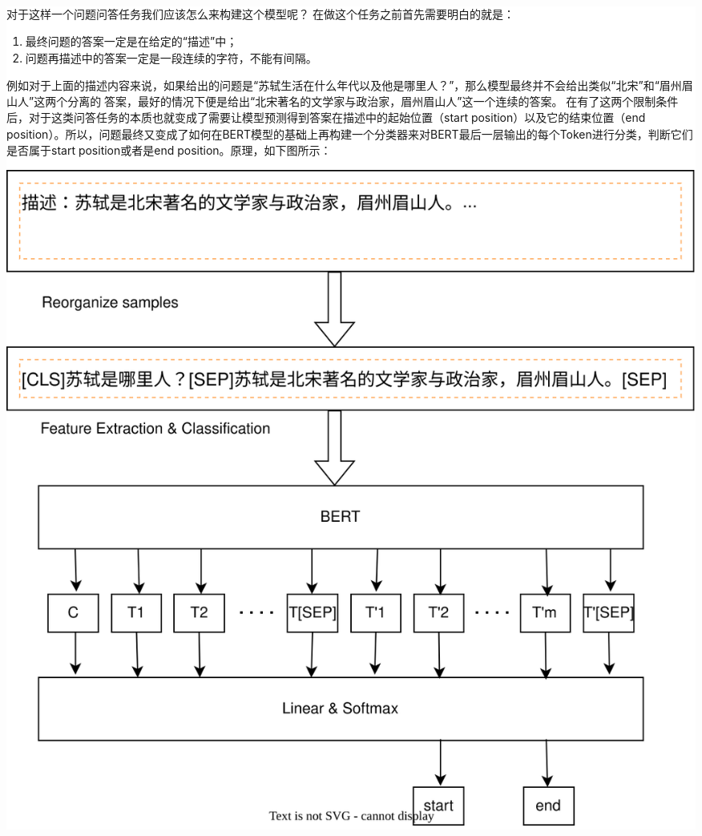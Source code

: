 对于这样一个问题问答任务我们应该怎么来构建这个模型呢？
在做这个任务之前首先需要明白的就是：

1. 最终问题的答案一定是在给定的“描述”中；
2. 问题再描述中的答案一定是一段连续的字符，不能有间隔。

例如对于上面的描述内容来说，如果给出的问题是“苏轼生活在什么年代以及他是哪里人？”，那么模型最终并不会给出类似“北宋”和“眉州眉山人”这两个分离的 答案，最好的情况下便是给出“北宋著名的文学家与政治家，眉州眉山人”这一个连续的答案。
在有了这两个限制条件后，对于这类问答任务的本质也就变成了需要让模型预测得到答案在描述中的起始位置（start position）以及它的结束位置（end position）。所以，问题最终又变成了如何在BERT模型的基础上再构建一个分类器来对BERT最后一层输出的每个Token进行分类，判断它们是否属于start position或者是end position。原理，如下图所示：

![BERT_QuestionAnswering.svg](../images/BERT_QuestionAnswering.svg)
